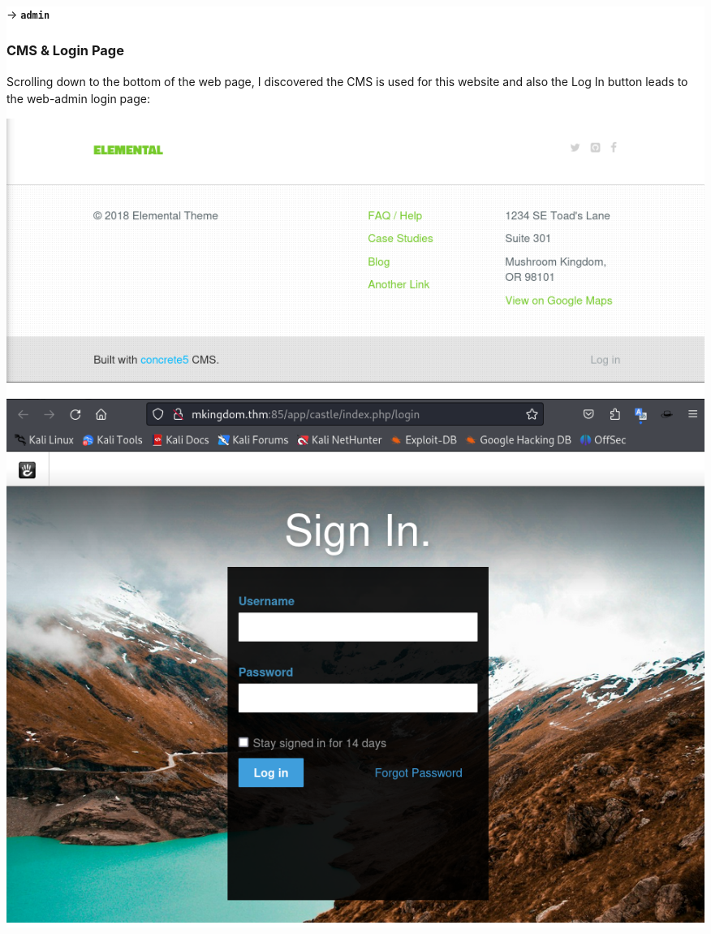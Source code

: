 → **`admin`**

### CMS & Login Page

Scrolling down to the bottom of the web page, I discovered the CMS is used for this website and also the Log In button leads to the web-admin login page:

![image.png](/assets/mKingdom%20images/image%205.png)

![image.png](/assets/mKingdom%20images/image%206.png)
